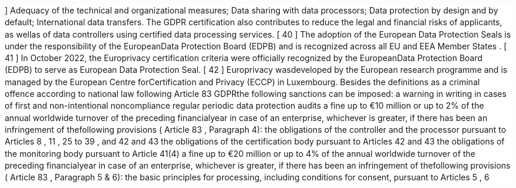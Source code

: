 ]
Adequacy of the technical and organizational measures;
Data sharing with data processors;
Data protection by design and by default;
International data transfers.
The GDPR certification also contributes to reduce the legal and financial risks of applicants, as wellas of data controllers using certified data processing services.
[
40
]
The adoption of the European Data Protection Seals is under the responsibility of the
EuropeanData Protection Board
(EDPB) and is recognized across all EU and EEA
Member States
.
[
41
]
In October 2022, the Europrivacy certification criteria were officially recognized by the EuropeanData Protection Board (EDPB) to serve as European Data Protection Seal.
[
42
]
Europrivacy
wasdeveloped by the European research programme and is managed by the
European Centre forCertification and Privacy
(ECCP) in Luxembourg.
Besides the definitions as a criminal offence according to national law following
Article 83
GDPRthe following sanctions can be imposed:
a warning in writing in cases of first and non-intentional noncompliance
regular periodic data protection audits
a fine up to €10 million or up to 2% of the annual worldwide turnover of the preceding financialyear in case of an enterprise, whichever is greater, if there has been an infringement of thefollowing provisions (
Article 83
, Paragraph 4):
the obligations of the controller and the processor pursuant to
Articles 8
,
11
,
25
to
39
, and
42
and
43
the obligations of the certification body pursuant to
Articles 42
and
43
the obligations of the monitoring body pursuant to
Article 41(4)
a fine up to €20 million or up to 4% of the annual worldwide turnover of the preceding financialyear in case of an enterprise, whichever is greater, if there has been an infringement of thefollowing provisions (
Article 83
, Paragraph 5 & 6):
the basic principles for processing, including conditions for consent, pursuant to
Articles 5
,
6